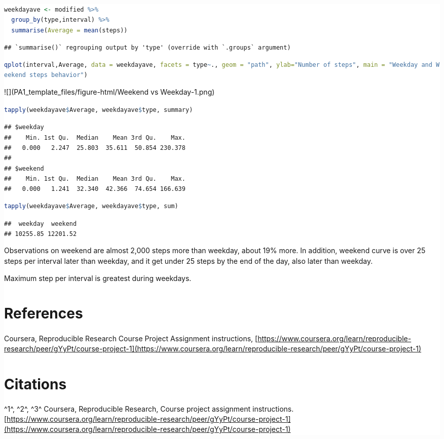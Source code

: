 


```r
weekdayave <- modified %>% 
  group_by(type,interval) %>%
  summarise(Average = mean(steps))
```

```
## `summarise()` regrouping output by 'type' (override with `.groups` argument)
```

```r
qplot(interval,Average, data = weekdayave, facets = type~., geom = "path", ylab="Number of steps", main = "Weekday and Weekend steps behavior")
```

![](PA1_template_files/figure-html/Weekend vs Weekday-1.png)

```r
tapply(weekdayave$Average, weekdayave$type, summary)
```

```
## $weekday
##    Min. 1st Qu.  Median    Mean 3rd Qu.    Max. 
##   0.000   2.247  25.803  35.611  50.854 230.378 
## 
## $weekend
##    Min. 1st Qu.  Median    Mean 3rd Qu.    Max. 
##   0.000   1.241  32.340  42.366  74.654 166.639
```

```r
tapply(weekdayave$Average, weekdayave$type, sum)
```

```
##  weekday  weekend 
## 10255.85 12201.52
```
Observations on weekend are almost 2,000 steps more than weekday, about 19% more. In addition, weekend curve is over 25 steps per interval later than weekday, and it get under 25 steps by the end of the day, also later than weekday.

Maximum step per interval is greatest during weekdays.

# References
Coursera, Reproducible Research Course Project Assignment instructions, [https://www.coursera.org/learn/reproducible-research/peer/gYyPt/course-project-1](https://www.coursera.org/learn/reproducible-research/peer/gYyPt/course-project-1)

# Citations
^1^, ^2^, ^3^  Coursera, Reproducible Research, Course project assignment instructions. [https://www.coursera.org/learn/reproducible-research/peer/gYyPt/course-project-1](https://www.coursera.org/learn/reproducible-research/peer/gYyPt/course-project-1)
